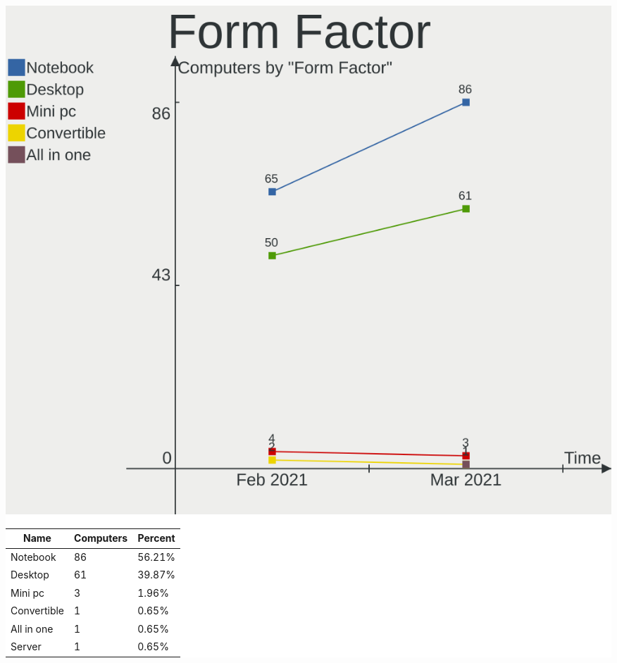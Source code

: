 ![Form Factor](./All/images/line_chart/node_formfactor.svg)

| Name        | Computers | Percent |
|-------------|-----------|---------|
| Notebook    | 86        | 56.21%  |
| Desktop     | 61        | 39.87%  |
| Mini pc     | 3         | 1.96%   |
| Convertible | 1         | 0.65%   |
| All in one  | 1         | 0.65%   |
| Server      | 1         | 0.65%   |
